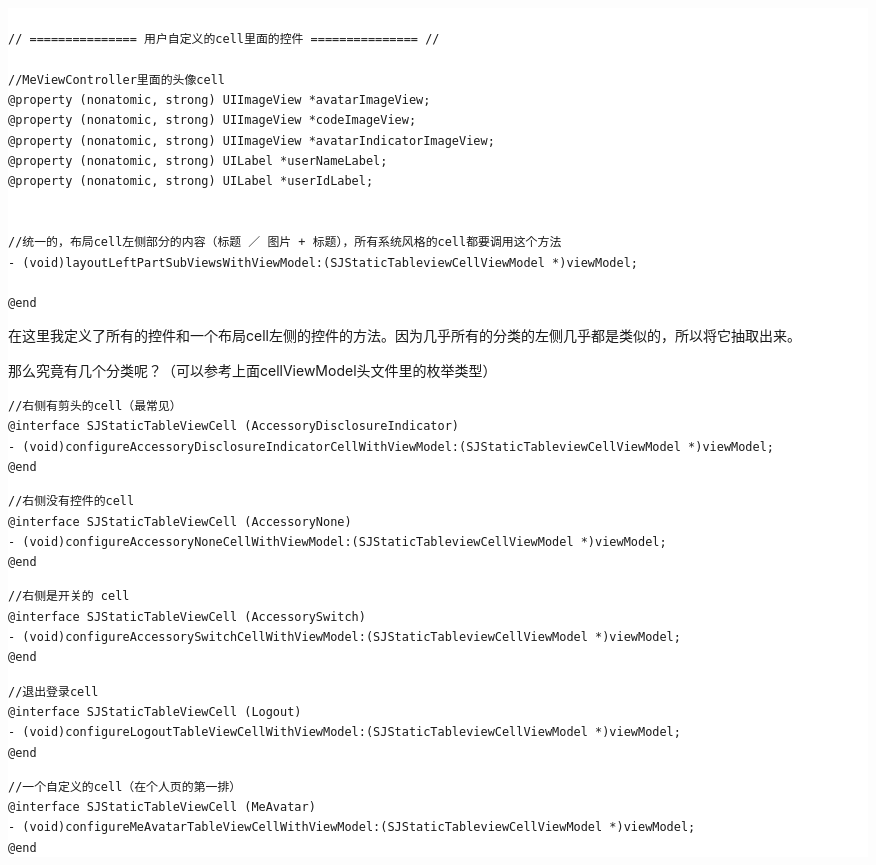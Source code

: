 ```objc

// =============== 用户自定义的cell里面的控件 =============== //

//MeViewController里面的头像cell
@property (nonatomic, strong) UIImageView *avatarImageView;
@property (nonatomic, strong) UIImageView *codeImageView;
@property (nonatomic, strong) UIImageView *avatarIndicatorImageView;
@property (nonatomic, strong) UILabel *userNameLabel;
@property (nonatomic, strong) UILabel *userIdLabel;


//统一的，布局cell左侧部分的内容（标题 ／ 图片 + 标题），所有系统风格的cell都要调用这个方法
- (void)layoutLeftPartSubViewsWithViewModel:(SJStaticTableviewCellViewModel *)viewModel;

@end
```

在这里我定义了所有的控件和一个布局cell左侧的控件的方法。因为几乎所有的分类的左侧几乎都是类似的，所以将它抽取出来。

那么究竟有几个分类呢？（可以参考上面cellViewModel头文件里的枚举类型）

```objc
//右侧有剪头的cell（最常见）
@interface SJStaticTableViewCell (AccessoryDisclosureIndicator)
- (void)configureAccessoryDisclosureIndicatorCellWithViewModel:(SJStaticTableviewCellViewModel *)viewModel;
@end
```

```objc
//右侧没有控件的cell
@interface SJStaticTableViewCell (AccessoryNone)
- (void)configureAccessoryNoneCellWithViewModel:(SJStaticTableviewCellViewModel *)viewModel;
@end
```

```objc
//右侧是开关的 cell
@interface SJStaticTableViewCell (AccessorySwitch)
- (void)configureAccessorySwitchCellWithViewModel:(SJStaticTableviewCellViewModel *)viewModel;
@end
```

```objc
//退出登录cell
@interface SJStaticTableViewCell (Logout)
- (void)configureLogoutTableViewCellWithViewModel:(SJStaticTableviewCellViewModel *)viewModel;
@end
```


```objc
//一个自定义的cell（在个人页的第一排）
@interface SJStaticTableViewCell (MeAvatar)
- (void)configureMeAvatarTableViewCellWithViewModel:(SJStaticTableviewCellViewModel *)viewModel;
@end
```
